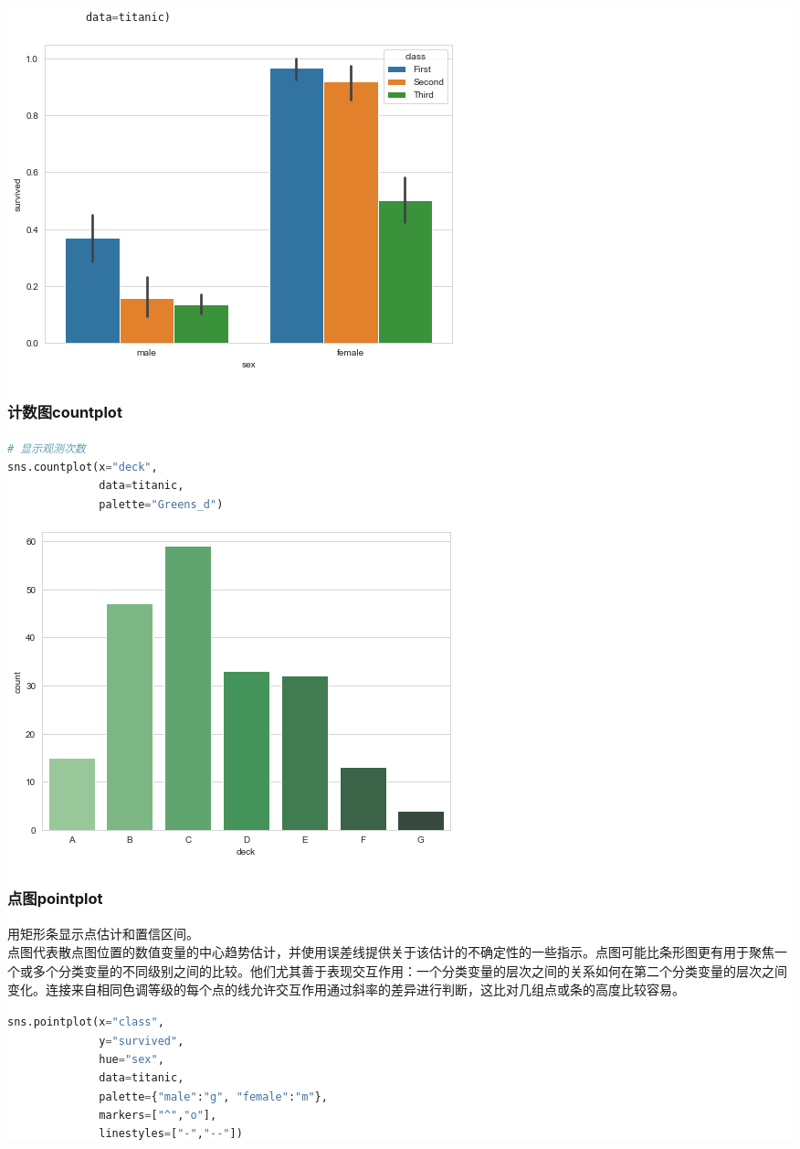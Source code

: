 ```python
            data=titanic)
```
![2021-09-25-13-18-39-147748.png](./img/1632547628889-07fc604c-83d5-4f5e-a245-99639302be32.png)
<a name="LpmCy"></a>
### 计数图countplot
```python
# 显示观测次数
sns.countplot(x="deck",
              data=titanic,
              palette="Greens_d")
```
![2021-09-25-13-18-39-443737.png](./img/1632547628897-077ece7b-2a60-478e-b087-195dfc8f30b4.png)
<a name="Q6r74"></a>
### 点图pointplot
用矩形条显示点估计和置信区间。<br />点图代表散点图位置的数值变量的中心趋势估计，并使用误差线提供关于该估计的不确定性的一些指示。点图可能比条形图更有用于聚焦一个或多个分类变量的不同级别之间的比较。他们尤其善于表现交互作用：一个分类变量的层次之间的关系如何在第二个分类变量的层次之间变化。连接来自相同色调等级的每个点的线允许交互作用通过斜率的差异进行判断，这比对几组点或条的高度比较容易。
```python
sns.pointplot(x="class",
              y="survived",
              hue="sex",
              data=titanic,
              palette={"male":"g", "female":"m"},
              markers=["^","o"],
              linestyles=["-","--"])
```